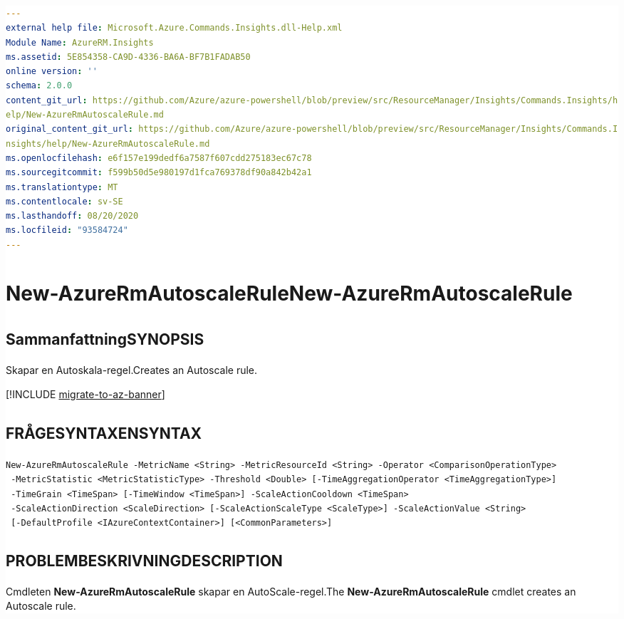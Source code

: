 ```yaml
---
external help file: Microsoft.Azure.Commands.Insights.dll-Help.xml
Module Name: AzureRM.Insights
ms.assetid: 5E854358-CA9D-4336-BA6A-BF7B1FADAB50
online version: ''
schema: 2.0.0
content_git_url: https://github.com/Azure/azure-powershell/blob/preview/src/ResourceManager/Insights/Commands.Insights/help/New-AzureRmAutoscaleRule.md
original_content_git_url: https://github.com/Azure/azure-powershell/blob/preview/src/ResourceManager/Insights/Commands.Insights/help/New-AzureRmAutoscaleRule.md
ms.openlocfilehash: e6f157e199dedf6a7587f607cdd275183ec67c78
ms.sourcegitcommit: f599b50d5e980197d1fca769378df90a842b42a1
ms.translationtype: MT
ms.contentlocale: sv-SE
ms.lasthandoff: 08/20/2020
ms.locfileid: "93584724"
---
```

# <span data-ttu-id="a010d-101">New-AzureRmAutoscaleRule</span><span class="sxs-lookup"><span data-stu-id="a010d-101">New-AzureRmAutoscaleRule</span></span>

## <span data-ttu-id="a010d-102">Sammanfattning</span><span class="sxs-lookup"><span data-stu-id="a010d-102">SYNOPSIS</span></span>
<span data-ttu-id="a010d-103">Skapar en Autoskala-regel.</span><span class="sxs-lookup"><span data-stu-id="a010d-103">Creates an Autoscale rule.</span></span>

[!INCLUDE [migrate-to-az-banner](../../includes/migrate-to-az-banner.md)]

## <span data-ttu-id="a010d-104">FRÅGESYNTAXEN</span><span class="sxs-lookup"><span data-stu-id="a010d-104">SYNTAX</span></span>

```
New-AzureRmAutoscaleRule -MetricName <String> -MetricResourceId <String> -Operator <ComparisonOperationType>
 -MetricStatistic <MetricStatisticType> -Threshold <Double> [-TimeAggregationOperator <TimeAggregationType>]
 -TimeGrain <TimeSpan> [-TimeWindow <TimeSpan>] -ScaleActionCooldown <TimeSpan>
 -ScaleActionDirection <ScaleDirection> [-ScaleActionScaleType <ScaleType>] -ScaleActionValue <String>
 [-DefaultProfile <IAzureContextContainer>] [<CommonParameters>]
```

## <span data-ttu-id="a010d-105">PROBLEMBESKRIVNING</span><span class="sxs-lookup"><span data-stu-id="a010d-105">DESCRIPTION</span></span>
<span data-ttu-id="a010d-106">Cmdleten **New-AzureRmAutoscaleRule** skapar en AutoScale-regel.</span><span class="sxs-lookup"><span data-stu-id="a010d-106">The **New-AzureRmAutoscaleRule** cmdlet creates an Autoscale rule.</span></span>

